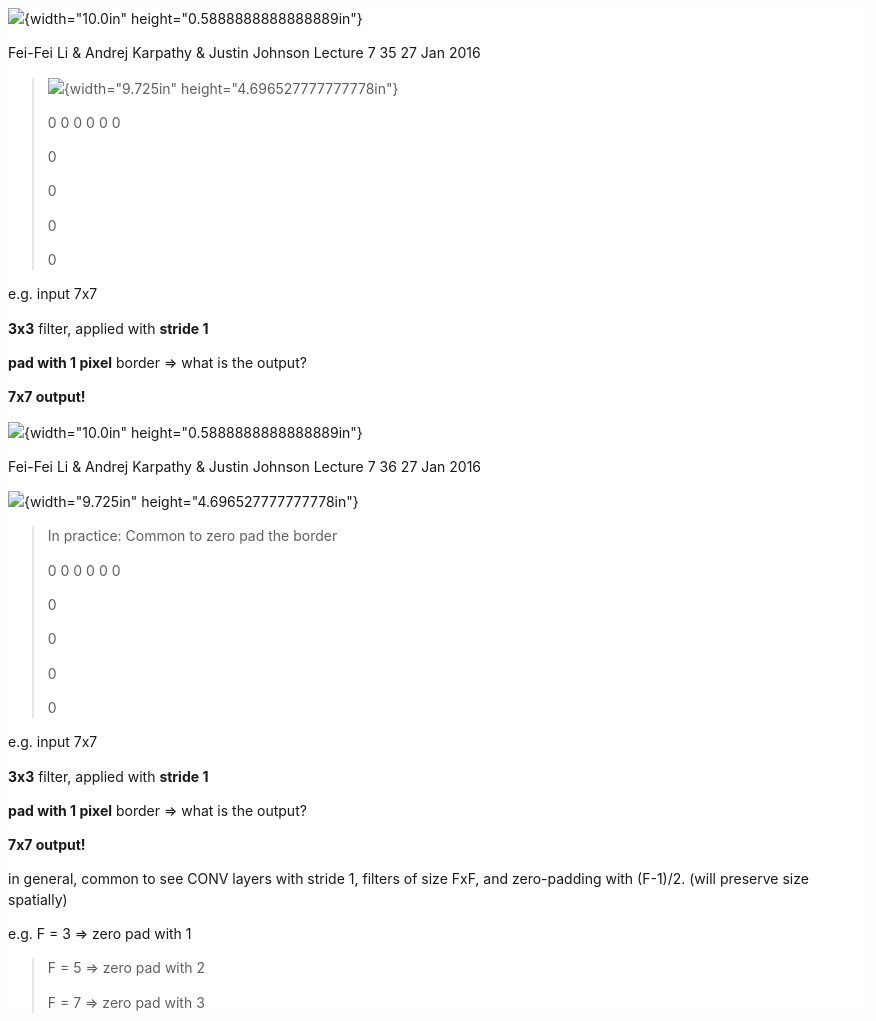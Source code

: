 ![](media/image148.jpeg){width="10.0in" height="0.5888888888888889in"}

Fei-Fei Li & Andrej Karpathy & Justin Johnson Lecture 7 35 27 Jan 2016

> ![](media/image149.jpeg){width="9.725in" height="4.696527777777778in"}
>
> 0 0 0 0 0 0
>
> 0
>
> 0
>
> 0
>
> 0

e.g. input 7x7

**3x3** filter, applied with **stride 1**

**pad with 1 pixel** border =\> what is the output?

**7x7 output!**

![](media/image150.jpeg){width="10.0in" height="0.5888888888888889in"}

Fei-Fei Li & Andrej Karpathy & Justin Johnson Lecture 7 36 27 Jan 2016

![](media/image151.jpeg){width="9.725in" height="4.696527777777778in"}

> In practice: Common to zero pad the border
>
> 0 0 0 0 0 0
>
> 0
>
> 0
>
> 0
>
> 0

e.g. input 7x7

**3x3** filter, applied with **stride 1**

**pad with 1 pixel** border =\> what is the output?

**7x7 output!**

in general, common to see CONV layers with stride 1, filters of size
FxF, and zero-padding with (F-1)/2. (will preserve size spatially)

e.g. F = 3 =\> zero pad with 1

> F = 5 =\> zero pad with 2
>
> F = 7 =\> zero pad with 3
